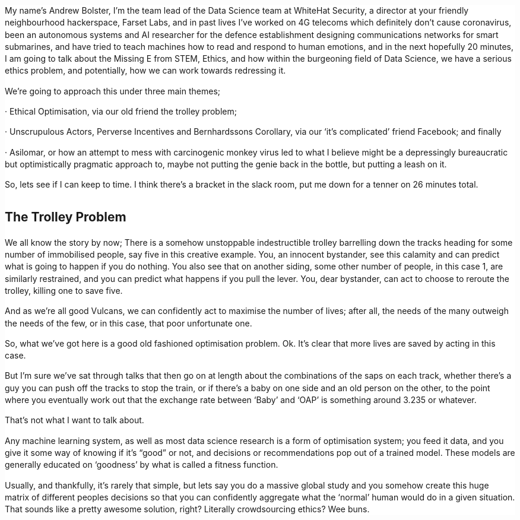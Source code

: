 



My name’s Andrew Bolster, I’m the team lead of the Data Science team at WhiteHat Security, a director at your friendly neighbourhood hackerspace, Farset Labs, and in past lives I’ve worked on 4G telecoms which definitely don’t cause coronavirus, been an autonomous systems and AI researcher for the defence establishment designing communications networks for smart submarines, and have tried to teach machines how to read and respond to human emotions, and in the next hopefully 20 minutes, I am going to talk about the Missing E from STEM, Ethics, and how within the burgeoning field of Data Science, we have a serious ethics problem, and potentially, how we can work towards redressing it.

We’re going to approach this under three main themes;

·     Ethical Optimisation, via our old friend the trolley problem;

·     Unscrupulous Actors, Perverse Incentives and Bernhardssons Corollary, via our ‘it’s complicated’ friend Facebook; and finally

·     Asilomar, or how an attempt to mess with carcinogenic monkey virus led to what I believe might be a depressingly bureaucratic but optimistically pragmatic approach to, maybe not putting the genie back in the bottle, but putting a leash on it.

So, lets see if I can keep to time. I think there’s a bracket in the slack room, put me down for a tenner on 26 minutes total.

## The Trolley Problem



We all know the story by now; There is a somehow unstoppable indestructible trolley barrelling down the tracks heading for some number of immobilised people, say five in this creative example. You, an innocent bystander, see this calamity and can predict what is going to happen if you do nothing. You also see that on another siding, some other number of people, in this case 1, are similarly restrained, and you can predict what happens if you pull the lever. You, dear bystander, can act to choose to reroute the trolley, killing one to save five.

And as we’re all good Vulcans, we can confidently act to maximise the number of lives; after all, the needs of the many outweigh the needs of the few, or in this case, that poor unfortunate one.

So, what we’ve got here is a good old fashioned optimisation problem. Ok. It’s clear that more lives are saved by acting in this case.

But I’m sure we’ve sat through talks that then go on at length about the combinations of the saps on each track, whether there’s a guy you can push off the tracks to stop the train, or if there’s a baby on one side and an old person on the other, to the point where you eventually work out that the exchange rate between ‘Baby’ and ‘OAP’ is something around 3.235 or whatever.

That’s not what I want to talk about.

Any machine learning system, as well as most data science research is a form of optimisation system; you feed it data, and you give it some way of knowing if it’s “good” or not, and decisions or recommendations pop out of a trained model. These models are generally educated on ‘goodness’ by what is called a fitness function.

Usually, and thankfully, it’s rarely that simple, but lets say you do a massive global study and you somehow create this huge matrix of different peoples decisions so that you can confidently aggregate what the ‘normal’ human would do in a given situation. That sounds like a pretty awesome solution, right? Literally crowdsourcing ethics? Wee buns.

